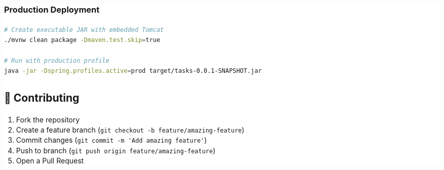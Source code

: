 ### Production Deployment

```bash
# Create executable JAR with embedded Tomcat
./mvnw clean package -Dmaven.test.skip=true

# Run with production profile
java -jar -Dspring.profiles.active=prod target/tasks-0.0.1-SNAPSHOT.jar
```

## 🤝 Contributing

1. Fork the repository
2. Create a feature branch (`git checkout -b feature/amazing-feature`)
3. Commit changes (`git commit -m 'Add amazing feature'`)
4. Push to branch (`git push origin feature/amazing-feature`)
5. Open a Pull Request
